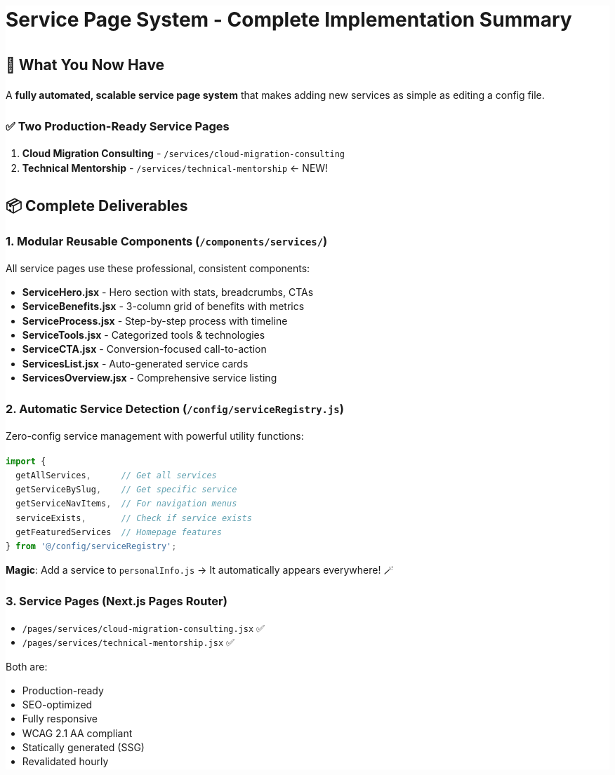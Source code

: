 # Service Page System - Complete Implementation Summary

## 🎉 What You Now Have

A **fully automated, scalable service page system** that makes adding new services as simple as editing a config file.

### ✅ Two Production-Ready Service Pages

1. **Cloud Migration Consulting** - `/services/cloud-migration-consulting`
2. **Technical Mentorship** - `/services/technical-mentorship` ← NEW!

## 📦 Complete Deliverables

### 1. Modular Reusable Components (`/components/services/`)

All service pages use these professional, consistent components:

- **ServiceHero.jsx** - Hero section with stats, breadcrumbs, CTAs
- **ServiceBenefits.jsx** - 3-column grid of benefits with metrics
- **ServiceProcess.jsx** - Step-by-step process with timeline
- **ServiceTools.jsx** - Categorized tools & technologies
- **ServiceCTA.jsx** - Conversion-focused call-to-action
- **ServicesList.jsx** - Auto-generated service cards
- **ServicesOverview.jsx** - Comprehensive service listing

### 2. Automatic Service Detection (`/config/serviceRegistry.js`)

Zero-config service management with powerful utility functions:

```javascript
import { 
  getAllServices,      // Get all services
  getServiceBySlug,    // Get specific service
  getServiceNavItems,  // For navigation menus
  serviceExists,       // Check if service exists
  getFeaturedServices  // Homepage features
} from '@/config/serviceRegistry';
```

**Magic**: Add a service to `personalInfo.js` → It automatically appears everywhere! 🪄

### 3. Service Pages (Next.js Pages Router)

- `/pages/services/cloud-migration-consulting.jsx` ✅
- `/pages/services/technical-mentorship.jsx` ✅

Both are:
- Production-ready
- SEO-optimized
- Fully responsive
- WCAG 2.1 AA compliant
- Statically generated (SSG)
- Revalidated hourly
